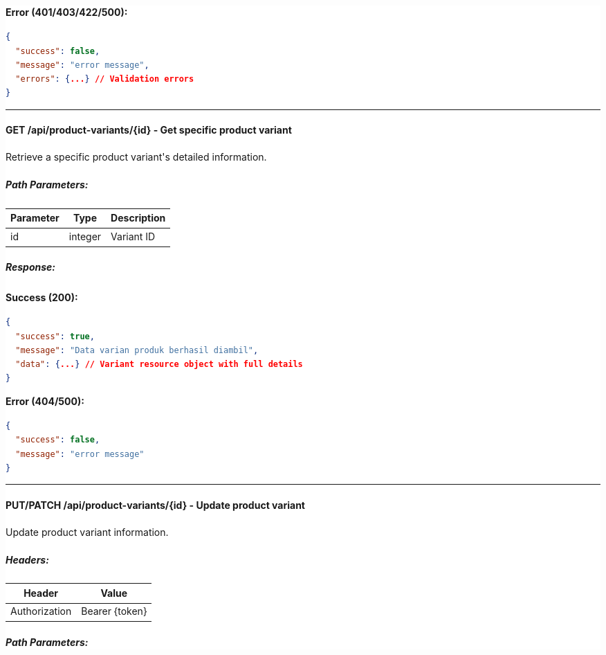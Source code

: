 **Error (401/403/422/500):**
```json
{
  "success": false,
  "message": "error message",
  "errors": {...} // Validation errors
}
```

---

#### GET /api/product-variants/{id} - Get specific product variant

Retrieve a specific product variant's detailed information.

##### Path Parameters:

| Parameter | Type | Description |
|-----------|------|-------------|
| id | integer | Variant ID |

##### Response:

**Success (200):**
```json
{
  "success": true,
  "message": "Data varian produk berhasil diambil",
  "data": {...} // Variant resource object with full details
}
```

**Error (404/500):**
```json
{
  "success": false,
  "message": "error message"
}
```

---

#### PUT/PATCH /api/product-variants/{id} - Update product variant

Update product variant information.

##### Headers:

| Header | Value |
|--------|-------|
| Authorization | Bearer {token} |

##### Path Parameters:
